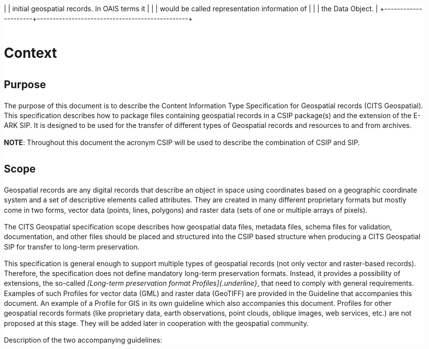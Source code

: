 |                     | initial geospatial records. In OAIS terms it   |
|                     | would be called representation information of  |
|                     | the Data Object.                               |
+---------------------+------------------------------------------------+

# Context

## Purpose

The purpose of this document is to describe the Content Information Type
Specification for Geospatial records (CITS Geospatial). This
specification describes how to package files containing geospatial
records in a CSIP package(s) and the extension of the E-ARK SIP. It is
designed to be used for the transfer of different types of Geospatial
records and resources to and from archives.

**NOTE**: Throughout this document the acronym CSIP will be used to
describe the combination of CSIP and SIP.

## Scope

Geospatial records are any digital records that describe an object in
space using coordinates based on a geographic coordinate system and a
set of descriptive elements called attributes. They are created in many
different proprietary formats but mostly come in two forms, vector data
(points, lines, polygons) and raster data (sets of one or multiple
arrays of pixels).

The CITS Geospatial specification scope describes how geospatial data
files, metadata files, schema files for validation, documentation, and
other files should be placed and structured into the CSIP based
structure when producing a CITS Geospatial SIP for transfer to long-term
preservation.

This specification is general enough to support multiple types of
geospatial records (not only vector and raster-based records).
Therefore, the specification does not define mandatory long-term
preservation formats. Instead, it provides a possibility of extensions,
the so-called *[Long-term preservation format Profiles]{.underline}*,
that need to comply with general requirements. Examples of such Profiles
for vector data (GML) and raster data (GeoTIFF) are provided in the
Guideline that accompanies this document. An example of a Profile for
GIS in its own guideline which also accompanies this document. Profiles
for other geospatial records formats (like proprietary data, earth
observations, point clouds, oblique images, web services, etc.) are not
proposed at this stage. They will be added later in cooperation with the
geospatial community.

Description of the two accompanying guidelines:
